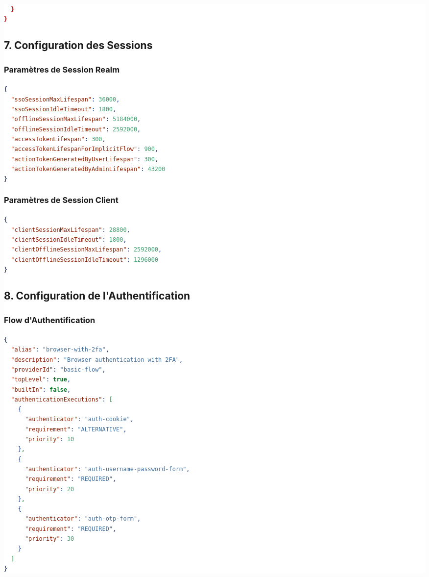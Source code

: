 ```json
  }
}
```

## 7. Configuration des Sessions

### Paramètres de Session Realm
```json
{
  "ssoSessionMaxLifespan": 36000,
  "ssoSessionIdleTimeout": 1800,
  "offlineSessionMaxLifespan": 5184000,
  "offlineSessionIdleTimeout": 2592000,
  "accessTokenLifespan": 300,
  "accessTokenLifespanForImplicitFlow": 900,
  "actionTokenGeneratedByUserLifespan": 300,
  "actionTokenGeneratedByAdminLifespan": 43200
}
```

### Paramètres de Session Client
```json
{
  "clientSessionMaxLifespan": 28800,
  "clientSessionIdleTimeout": 1800,
  "clientOfflineSessionMaxLifespan": 2592000,
  "clientOfflineSessionIdleTimeout": 1296000
}
```

## 8. Configuration de l'Authentification

### Flow d'Authentification
```json
{
  "alias": "browser-with-2fa",
  "description": "Browser authentication with 2FA",
  "providerId": "basic-flow",
  "topLevel": true,
  "builtIn": false,
  "authenticationExecutions": [
    {
      "authenticator": "auth-cookie",
      "requirement": "ALTERNATIVE",
      "priority": 10
    },
    {
      "authenticator": "auth-username-password-form",
      "requirement": "REQUIRED",
      "priority": 20
    },
    {
      "authenticator": "auth-otp-form",
      "requirement": "REQUIRED",
      "priority": 30
    }
  ]
}
```
